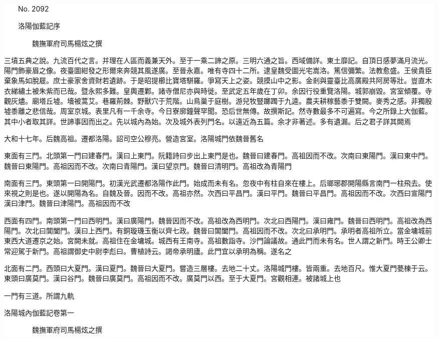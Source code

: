 ﻿　　No. 2092

　　洛陽伽藍記序

　　　　魏撫軍府司馬楊炫之撰


三墳五典之說。九流百代之言。并理在人區而義兼天外。至于一乘二諦之原。三明六通之旨。西域備詳。東土靡記。自頂日感夢滿月流光。陽門飾豪眉之像。夜臺圖紺發之形爾來奔競其風遂廣。至晉永嘉。唯有寺四十二所。逮皇魏受圖光宅嵩洛。篤信彌繁。法教愈盛。王侯貴臣棄象馬如脫屣。庶士豪家舍資財若遺跡。于是昭提櫛比寶塔駢羅。爭寫天上之姿。競摸山中之影。金剎與靈臺比高廣殿共阿房等壯。豈直木衣綈繡土被朱紫而已哉。暨永熙多難。皇輿遷鄴。諸寺僧尼亦與時徙。至武定五年歲在丁卯。余因行役重覽洛陽。城郭崩毀。宮室傾覆。寺觀灰燼。廟塔丘墟。墻被蒿艾。巷羅荊棘。野獸穴于荒階。山鳥巢于庭樹。游兒牧豎躑躅于九逵。農夫耕稼藝黍于雙闕。麥秀之感。非獨殷墟黍離之悲信哉。周室京城。表里凡有一千余寺。今日寮廓鐘聲罕聞。恐后世無傳。故撰斯記。然寺數最多不可遍寫。今之所錄上大伽藍。其中小者取其詳。世諦事因而出之。先以城內為始。次及城外表列門名。以遠近為五篇。余才非著述。多有遺漏。后之君子詳其闕焉

大和十七年。后魏高祖。遷都洛陽。詔司空公穆亮。營造宮室。洛陽城門依魏晉舊名

東面有三門。北頭第一門曰建春門。漢曰上東門。阮籍詩曰步出上東門是也。魏晉曰建春門。高祖因而不改。次南曰東陽門。漢曰東中門。魏晉曰東陽門。高祖因而不改。次南曰青陽門。漢曰望京門。魏晉曰清明門。高祖改為青陽門

南面有三門。東頭第一曰開陽門。初漢光武遷都洛陽作此門。始成而未有名。忽夜中有柱自來在樓上。后瑯琊郡開陽縣言南門一柱飛去。使來視之則是也。遂以開陽為名。自魏及晉。因而不改。高祖亦然。次西曰平昌門。漢曰平門。魏晉曰平昌門。高祖因而不改。次西曰宣陽門漢曰津門。魏晉曰津陽門。高祖因而不改

西面有四門。南頭第一門曰西明門。漢曰廣陽門。魏晉因而不改。高祖改為西明門。次北曰西陽門。漢曰雍門。魏晉曰西明門。高祖改為西陽門。次北曰閶闔門。漢曰上西門。有銅璇璣玉衡以齊七政。魏晉曰閶闔門。高祖因而不改。次北曰承明門。承明者高祖所立。當金墉城前東西大道遷京之始。宮闕未就。高祖住在金墉城。城西有王南寺。高祖數詣寺。沙門論議故。通此門而未有名。世人謂之新門。時王公卿士常迎駕于新門。高祖謂御史中尉李彪曰。曹植詩云。謁帝承明廬。此門宜以承明為稱。遂名之

北面有二門。西頭曰大夏門。漢曰夏門。魏晉曰大夏門。嘗造三層樓。去地二十丈。洛陽城門樓。皆兩重。去地百尺。惟大夏門甍棟于云。東頭曰廣莫門。漢曰谷門。魏晉曰廣莫門。高祖因而不改。廣莫門以西。至于大夏門。宮觀相連。被諸城上也

一門有三道。所謂九軌

洛陽城內伽藍記卷第一

　　　　魏撫軍府司馬楊炫之撰

